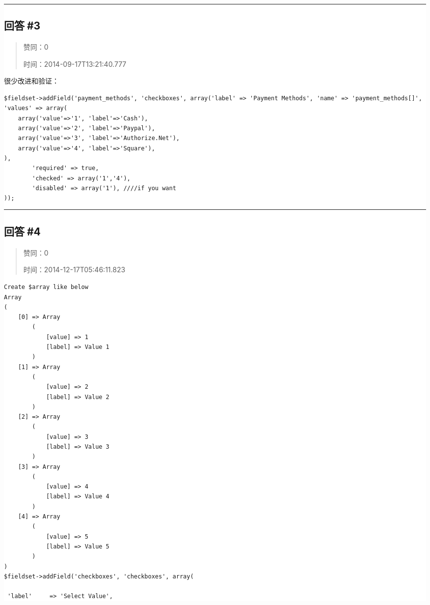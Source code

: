 * * *

## 回答 #3

> 赞同：0
> 
> 时间：2014-09-17T13:21:40.777

很少改进和验证：

```
$fieldset->addField('payment_methods', 'checkboxes', array('label' => 'Payment Methods', 'name' => 'payment_methods[]',
'values' => array(
    array('value'=>'1', 'label'=>'Cash'),
    array('value'=>'2', 'label'=>'Paypal'),
    array('value'=>'3', 'label'=>'Authorize.Net'),
    array('value'=>'4', 'label'=>'Square'),
),
        'required' => true,
        'checked' => array('1','4'),
        'disabled' => array('1'), ////if you want
)); 
```

* * *

## 回答 #4

> 赞同：0
> 
> 时间：2014-12-17T05:46:11.823

```
Create $array like below
Array
(
    [0] => Array
        (
            [value] => 1
            [label] => Value 1
        )
    [1] => Array
        (
            [value] => 2
            [label] => Value 2
        )
    [2] => Array
        (
            [value] => 3
            [label] => Value 3
        )
    [3] => Array
        (
            [value] => 4
            [label] => Value 4
        )
    [4] => Array
        (
            [value] => 5
            [label] => Value 5
        )
)
$fieldset->addField('checkboxes', 'checkboxes', array(

 'label'     => 'Select Value',
```